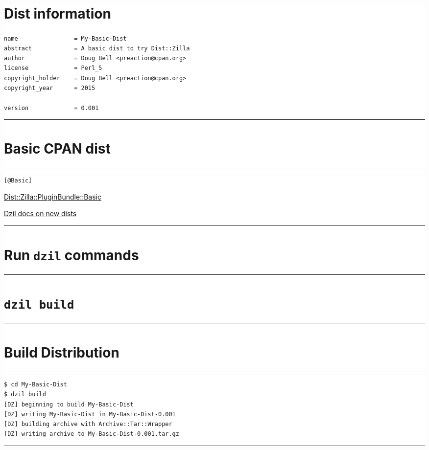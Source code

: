 
# Dist information
```
name                = My-Basic-Dist
abstract            = A basic dist to try Dist::Zilla
author              = Doug Bell <preaction@cpan.org>
license             = Perl_5
copyright_holder    = Doug Bell <preaction@cpan.org>
copyright_year      = 2015

version             = 0.001
```

------

# Basic CPAN dist

---

```
[@Basic]
```

[Dist::Zilla::PluginBundle::Basic](http://metacpan.org/pod/Dist::Zilla::PluginBundle::Basic)

[Dzil docs on new dists](http://dzil.org/tutorial/new-dist.html)

------
# Run `dzil` commands

------

# `dzil build`

---

# Build Distribution

---

```
$ cd My-Basic-Dist
$ dzil build
[DZ] beginning to build My-Basic-Dist
[DZ] writing My-Basic-Dist in My-Basic-Dist-0.001
[DZ] building archive with Archive::Tar::Wrapper
[DZ] writing archive to My-Basic-Dist-0.001.tar.gz
```

---
